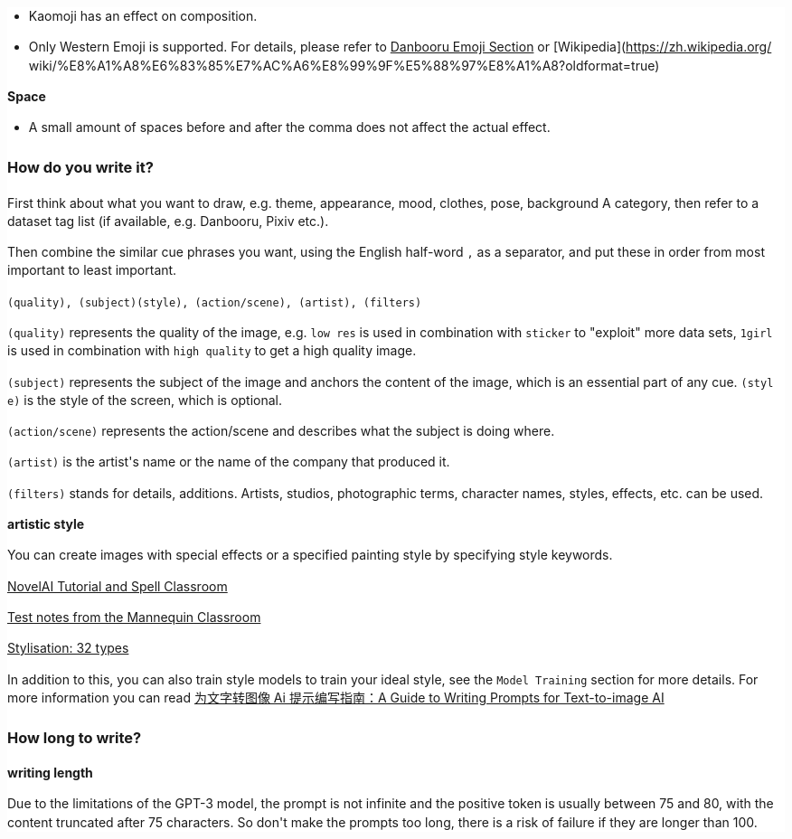 - Kaomoji has an effect on composition.

- Only Western Emoji is supported. For details, please refer to [Danbooru Emoji Section](https://danbooru.donmai.us/wiki_pages/tag_group%3Aface_tags) or [Wikipedia](https://zh.wikipedia.org/ wiki/%E8%A1%A8%E6%83%85%E7%AC%A6%E8%99%9F%E5%88%97%E8%A1%A8?oldformat=true)

**Space**

- A small amount of spaces before and after the comma does not affect the actual effect.

### How do you write it?

First think about what you want to draw, e.g. theme, appearance, mood, clothes, pose, background A category, then refer to a dataset tag list (if available, e.g. Danbooru, Pixiv etc.).

Then combine the similar cue phrases you want, using the English half-word `,` as a separator, and put these in order from most important to least important.

```
(quality), (subject)(style), (action/scene), (artist), (filters)
```
`(quality)` represents the quality of the image, e.g. `low res` is used in combination with `sticker` to "exploit" more data sets, `1girl` is used in combination with `high quality` to get a high quality image.

`(subject)` represents the subject of the image and anchors the content of the image, which is an essential part of any cue. `(style)` is the style of the screen, which is optional.

`(action/scene)` represents the action/scene and describes what the subject is doing where.

`(artist)` is the artist's name or the name of the company that produced it.

`(filters)` stands for details, additions. Artists, studios, photographic terms, character names, styles, effects, etc. can be used.

**artistic style**

You can create images with special effects or a specified painting style by specifying style keywords.

[NovelAI Tutorial and Spell Classroom](https://space.bilibili.com/8612008/channel/collectiondetail?sid=787691)

[Test notes from the Mannequin Classroom](https://www.yuque.com/longyuye/lmgcwy)

[Stylisation: 32 types](https://www.bilibili.com/video/BV1TP411N71t/)

In addition to this, you can also train style models to train your ideal style, see the `Model Training` section for more details. For more information you can read [为文字转图像 Ai 提示编写指南：A Guide to Writing Prompts for Text-to-image AI](https://docs.google.com/document/d/1XUT2G9LmkZataHFzmuOtRXnuWBfhvXDAo8DkS--8tec/edit#)

### How long to write?

**writing length**

Due to the limitations of the GPT-3 model, the prompt is not infinite and the positive token is usually between 75 and 80, with the content truncated after 75 characters. So don't make the prompts too long, there is a risk of failure if they are longer than 100.
